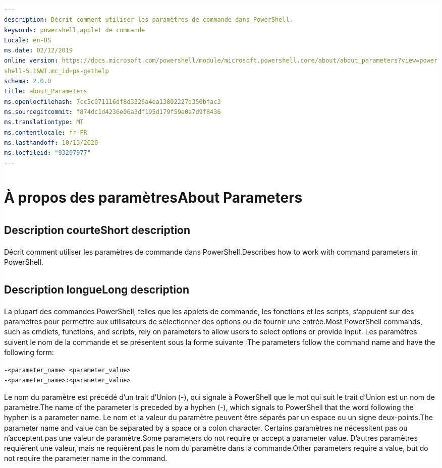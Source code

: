 ```yaml
---
description: Décrit comment utiliser les paramètres de commande dans PowerShell.
keywords: powershell,applet de commande
Locale: en-US
ms.date: 02/12/2019
online version: https://docs.microsoft.com/powershell/module/microsoft.powershell.core/about/about_parameters?view=powershell-5.1&WT.mc_id=ps-gethelp
schema: 2.0.0
title: about_Parameters
ms.openlocfilehash: 7cc5c071116df8d3326a4ea13802227d350bfac3
ms.sourcegitcommit: f874dc1d4236e06a3df195d179f59e0a7d9f8436
ms.translationtype: MT
ms.contentlocale: fr-FR
ms.lasthandoff: 10/13/2020
ms.locfileid: "93207977"
---
```

# <a name="about-parameters"></a><span data-ttu-id="20328-104">À propos des paramètres</span><span class="sxs-lookup"><span data-stu-id="20328-104">About Parameters</span></span>

## <a name="short-description"></a><span data-ttu-id="20328-105">Description courte</span><span class="sxs-lookup"><span data-stu-id="20328-105">Short description</span></span>
<span data-ttu-id="20328-106">Décrit comment utiliser les paramètres de commande dans PowerShell.</span><span class="sxs-lookup"><span data-stu-id="20328-106">Describes how to work with command parameters in PowerShell.</span></span>

## <a name="long-description"></a><span data-ttu-id="20328-107">Description longue</span><span class="sxs-lookup"><span data-stu-id="20328-107">Long description</span></span>

<span data-ttu-id="20328-108">La plupart des commandes PowerShell, telles que les applets de commande, les fonctions et les scripts, s’appuient sur des paramètres pour permettre aux utilisateurs de sélectionner des options ou de fournir une entrée.</span><span class="sxs-lookup"><span data-stu-id="20328-108">Most PowerShell commands, such as cmdlets, functions, and scripts, rely on parameters to allow users to select options or provide input.</span></span> <span data-ttu-id="20328-109">Les paramètres suivent le nom de la commande et se présentent sous la forme suivante :</span><span class="sxs-lookup"><span data-stu-id="20328-109">The parameters follow the command name and have the following form:</span></span>

```
-<parameter_name> <parameter_value>
-<parameter_name>:<parameter_value>
```

<span data-ttu-id="20328-110">Le nom du paramètre est précédé d’un trait d’Union (-), qui signale à PowerShell que le mot qui suit le trait d’Union est un nom de paramètre.</span><span class="sxs-lookup"><span data-stu-id="20328-110">The name of the parameter is preceded by a hyphen (-), which signals to PowerShell that the word following the hyphen is a parameter name.</span></span> <span data-ttu-id="20328-111">Le nom et la valeur du paramètre peuvent être séparés par un espace ou un signe deux-points.</span><span class="sxs-lookup"><span data-stu-id="20328-111">The parameter name and value can be separated by a space or a colon character.</span></span> <span data-ttu-id="20328-112">Certains paramètres ne nécessitent pas ou n’acceptent pas une valeur de paramètre.</span><span class="sxs-lookup"><span data-stu-id="20328-112">Some parameters do not require or accept a parameter value.</span></span> <span data-ttu-id="20328-113">D’autres paramètres requièrent une valeur, mais ne requièrent pas le nom du paramètre dans la commande.</span><span class="sxs-lookup"><span data-stu-id="20328-113">Other parameters require a value, but do not require the parameter name in the command.</span></span>
